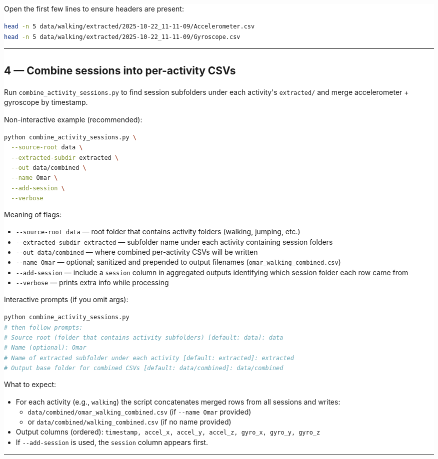 Open the first few lines to ensure headers are present:
```bash
head -n 5 data/walking/extracted/2025-10-22_11-11-09/Accelerometer.csv
head -n 5 data/walking/extracted/2025-10-22_11-11-09/Gyroscope.csv
```

---

## 4 — Combine sessions into per-activity CSVs

Run `combine_activity_sessions.py` to find session subfolders under each activity's `extracted/` and merge accelerometer + gyroscope by timestamp.

Non-interactive example (recommended):

```bash
python combine_activity_sessions.py \
  --source-root data \
  --extracted-subdir extracted \
  --out data/combined \
  --name Omar \
  --add-session \
  --verbose
```

Meaning of flags:
- `--source-root data` — root folder that contains activity folders (walking, jumping, etc.)
- `--extracted-subdir extracted` — subfolder name under each activity containing session folders
- `--out data/combined` — where combined per-activity CSVs will be written
- `--name Omar` — optional; sanitized and prepended to output filenames (`omar_walking_combined.csv`)
- `--add-session` — include a `session` column in aggregated outputs identifying which session folder each row came from
- `--verbose` — prints extra info while processing

Interactive prompts (if you omit args):
```bash
python combine_activity_sessions.py
# then follow prompts:
# Source root (folder that contains activity subfolders) [default: data]: data
# Name (optional): Omar
# Name of extracted subfolder under each activity [default: extracted]: extracted
# Output base folder for combined CSVs [default: data/combined]: data/combined
```

What to expect:
- For each activity (e.g., `walking`) the script concatenates merged rows from all sessions and writes:
  - `data/combined/omar_walking_combined.csv` (if `--name Omar` provided)
  - or `data/combined/walking_combined.csv` (if no name provided)
- Output columns (ordered): `timestamp, accel_x, accel_y, accel_z, gyro_x, gyro_y, gyro_z`
- If `--add-session` is used, the `session` column appears first.

---
